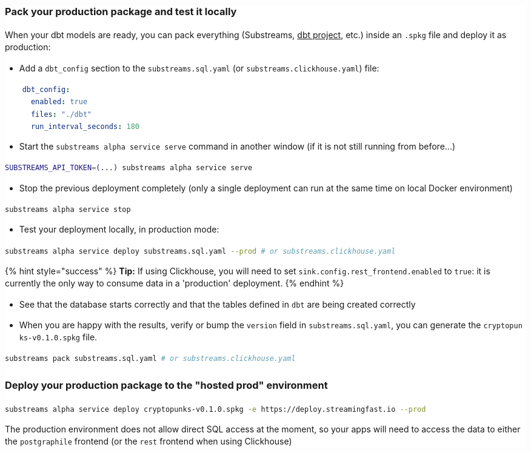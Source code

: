 ### Pack your production package and test it locally

When your dbt models are ready, you can pack everything (Substreams, [dbt project](https://docs.getdbt.com/docs/build/projects), etc.) inside an `.spkg` file and deploy it as production:

* Add a `dbt_config` section to the `substreams.sql.yaml` (or `substreams.clickhouse.yaml`) file:

```yaml
    dbt_config:
      enabled: true
      files: "./dbt"
      run_interval_seconds: 180
```

* Start the `substreams alpha service serve` command in another window (if it is not still running from before...)

```bash
SUBSTREAMS_API_TOKEN=(...) substreams alpha service serve
```

* Stop the previous deployment completely (only a single deployment can run at the same time on local Docker environment)

```bash
substreams alpha service stop
```

* Test your deployment locally, in production mode:

```bash
substreams alpha service deploy substreams.sql.yaml --prod # or substreams.clickhouse.yaml
```

{% hint style="success" %}
**Tip:** If using Clickhouse, you will need to set `sink.config.rest_frontend.enabled` to `true`: it is currently the only way to consume data in a 'production' deployment.
{% endhint %}

* See that the database starts correctly and that the tables defined in `dbt` are being created correctly

* When you are happy with the results, verify or bump the `version` field in `substreams.sql.yaml`, you can generate the `cryptopunks-v0.1.0.spkg` file.

```bash
substreams pack substreams.sql.yaml # or substreams.clickhouse.yaml
```

### Deploy your production package to the "hosted prod" environment

```bash
substreams alpha service deploy cryptopunks-v0.1.0.spkg -e https://deploy.streamingfast.io --prod
```

The production environment does not allow direct SQL access at the moment, so your apps will need to access the data to either the `postgraphile` frontend (or the `rest` frontend when using Clickhouse)
